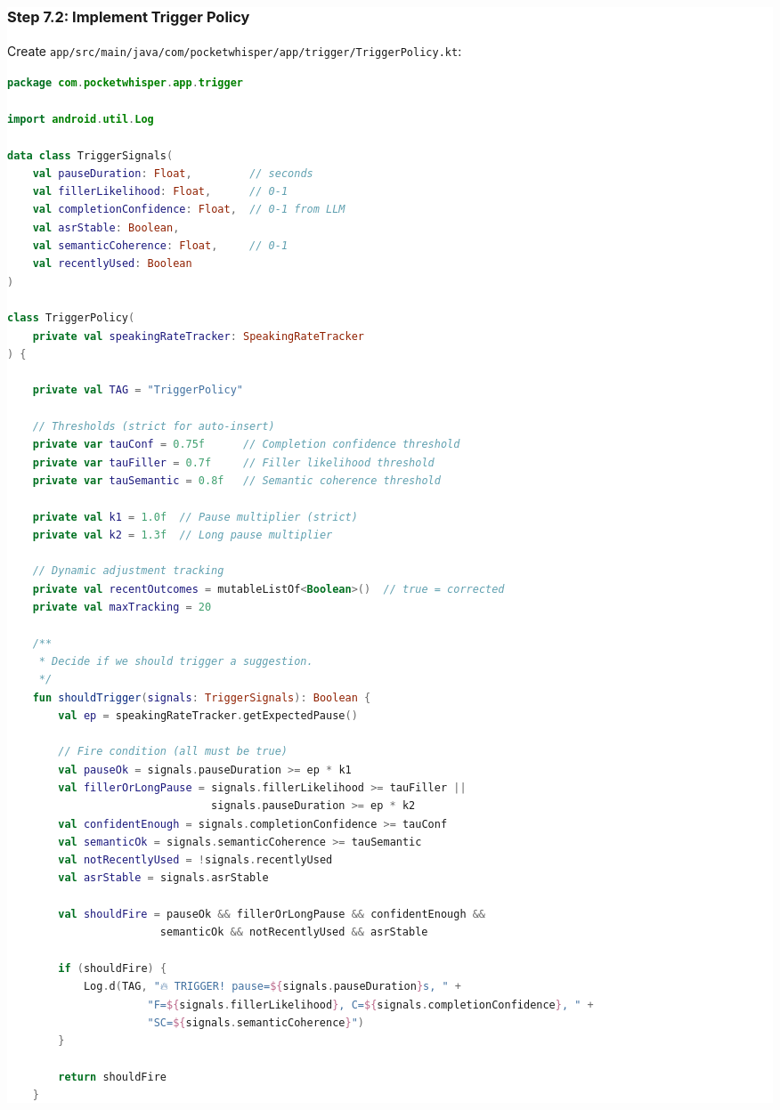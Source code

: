 ```kotlin
```

### Step 7.2: Implement Trigger Policy

Create `app/src/main/java/com/pocketwhisper/app/trigger/TriggerPolicy.kt`:

```kotlin
package com.pocketwhisper.app.trigger

import android.util.Log

data class TriggerSignals(
    val pauseDuration: Float,         // seconds
    val fillerLikelihood: Float,      // 0-1
    val completionConfidence: Float,  // 0-1 from LLM
    val asrStable: Boolean,
    val semanticCoherence: Float,     // 0-1
    val recentlyUsed: Boolean
)

class TriggerPolicy(
    private val speakingRateTracker: SpeakingRateTracker
) {
    
    private val TAG = "TriggerPolicy"
    
    // Thresholds (strict for auto-insert)
    private var tauConf = 0.75f      // Completion confidence threshold
    private var tauFiller = 0.7f     // Filler likelihood threshold
    private var tauSemantic = 0.8f   // Semantic coherence threshold
    
    private val k1 = 1.0f  // Pause multiplier (strict)
    private val k2 = 1.3f  // Long pause multiplier
    
    // Dynamic adjustment tracking
    private val recentOutcomes = mutableListOf<Boolean>()  // true = corrected
    private val maxTracking = 20
    
    /**
     * Decide if we should trigger a suggestion.
     */
    fun shouldTrigger(signals: TriggerSignals): Boolean {
        val ep = speakingRateTracker.getExpectedPause()
        
        // Fire condition (all must be true)
        val pauseOk = signals.pauseDuration >= ep * k1
        val fillerOrLongPause = signals.fillerLikelihood >= tauFiller || 
                                signals.pauseDuration >= ep * k2
        val confidentEnough = signals.completionConfidence >= tauConf
        val semanticOk = signals.semanticCoherence >= tauSemantic
        val notRecentlyUsed = !signals.recentlyUsed
        val asrStable = signals.asrStable
        
        val shouldFire = pauseOk && fillerOrLongPause && confidentEnough && 
                        semanticOk && notRecentlyUsed && asrStable
        
        if (shouldFire) {
            Log.d(TAG, "🔥 TRIGGER! pause=${signals.pauseDuration}s, " +
                      "F=${signals.fillerLikelihood}, C=${signals.completionConfidence}, " +
                      "SC=${signals.semanticCoherence}")
        }
        
        return shouldFire
    }
```